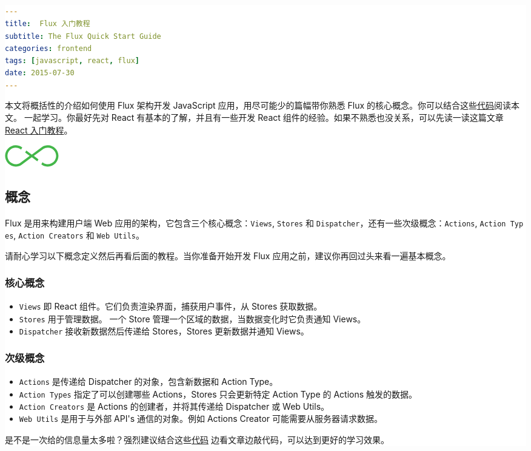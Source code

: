 ```yaml
---
title:  Flux 入门教程
subtitle: The Flux Quick Start Guide
categories: frontend
tags: [javascript, react, flux]
date: 2015-07-30
---
```


本文将概括性的介绍如何使用 Flux 架构开发 JavaScript 应用，用尽可能少的篇幅带你熟悉 Flux 的核心概念。你可以结合这些[代码](https://github.com/zhuowenli/flux-starter-kit)阅读本文。 一起学习。你最好先对 React 有基本的了解，并且有一些开发 React 组件的经验。如果不熟悉也没关系，可以先读一读这篇文章 [React 入门教程](http://www.zhuowenli.com/frontend/the-react-quick-start-guide.html)。

<svg class="flux" width="89px" height="36px" viewBox="0 0 89 36" version="1.1" xmlns="http://www.w3.org/2000/svg" xmlns:xlink="http://www.w3.org/1999/xlink">
  <path d="M70.92,0.34 C67.466,0.34 64.249,1.344 61.535,3.069 L44.439,15.625 L35.428,9.008 C34.885,9.889 34.338,10.765 33.815,11.672 C33.689,11.89 33.572,12.111 33.448,12.329 L40.98,17.86 L25.175,29.466 C23.009,30.816 20.517,31.53 17.958,31.53 C10.421,31.53 4.288,25.398 4.288,17.86 C4.288,10.322 10.42,4.19 17.958,4.19 C20.517,4.19 23.01,4.903 25.175,6.254 L26.746,7.407 C27.395,6.285 28.068,5.189 28.747,4.101 L27.343,3.07 C24.63,1.344 21.412,0.341 17.958,0.341 C8.283,0.341 0.439,8.185 0.439,17.86 C0.439,27.535 8.282,35.379 17.958,35.379 C21.412,35.379 24.63,34.375 27.343,32.65 L44.439,20.095 L53.485,26.738 C54.039,25.83 54.592,24.919 55.139,23.97 C55.247,23.782 55.345,23.595 55.452,23.407 L47.899,17.86 L63.703,6.254 C65.869,4.904 68.362,4.19 70.92,4.19 C78.458,4.19 84.59,10.322 84.59,17.86 C84.59,25.398 78.458,31.53 70.92,31.53 C68.361,31.53 65.869,30.817 63.703,29.466 L62.155,28.329 C61.499,29.462 60.835,30.563 60.168,31.645 L61.536,32.649 C64.25,34.375 67.467,35.378 70.921,35.378 C80.596,35.378 88.44,27.534 88.44,17.859 C88.439,8.184 80.596,0.34 70.92,0.34 L70.92,0.34 Z" fill="#44B74A">
  </path>
</svg>

## 概念

Flux 是用来构建用户端 Web 应用的架构，它包含三个核心概念：`Views`, `Stores` 和 `Dispatcher`，还有一些次级概念：`Actions`, `Action Types`, `Action Creators` 和 `Web Utils`。

请耐心学习以下概念定义然后再看后面的教程。当你准备开始开发 Flux 应用之前，建议你再回过头来看一遍基本概念。

### 核心概念

- `Views` 即 React 组件。它们负责渲染界面，捕获用户事件，从 Stores 获取数据。
- `Stores` 用于管理数据。 一个 Store 管理一个区域的数据，当数据变化时它负责通知 Views。
- `Dispatcher` 接收新数据然后传递给 Stores，Stores 更新数据并通知 Views。

### 次级概念

- `Actions` 是传递给 Dispatcher 的对象，包含新数据和 Action Type。
- `Action Types` 指定了可以创建哪些 Actions，Stores 只会更新特定 Action Type 的 Actions 触发的数据。
- `Action Creators` 是 Actions 的创建者，并将其传递给 Dispatcher 或 Web Utils。
- `Web Utils` 是用于与外部 API's 通信的对象。例如 Actions Creator 可能需要从服务器请求数据。

是不是一次给的信息量太多啦？强烈建议结合这些[代码](https://github.com/zhuowenli/flux-starter-kit) 边看文章边敲代码，可以达到更好的学习效果。
